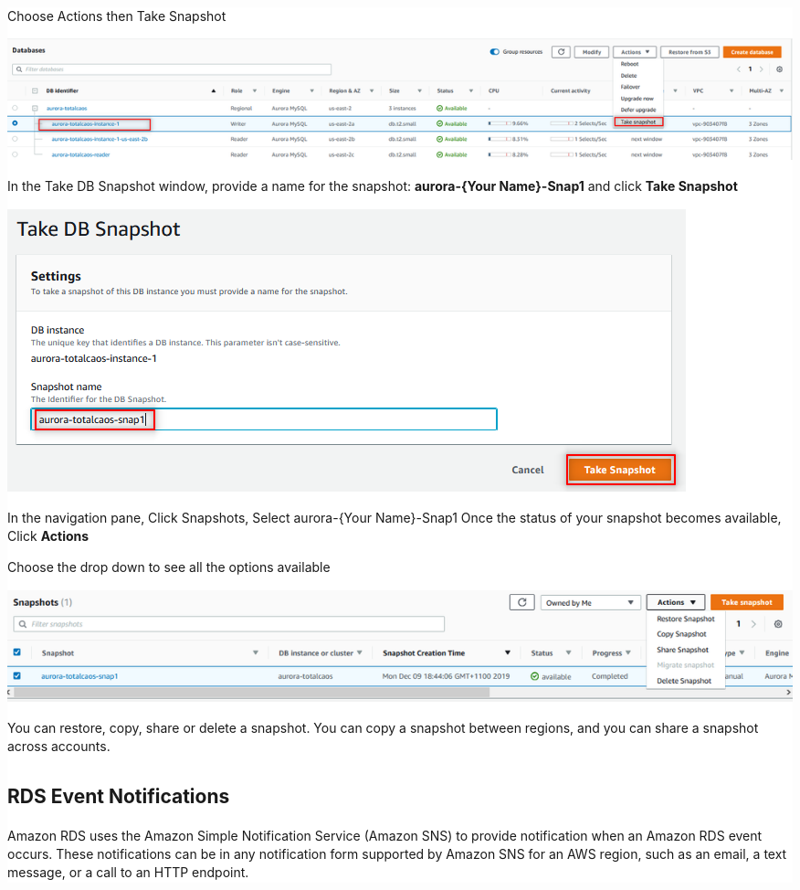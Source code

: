 Choose Actions then Take Snapshot

![RDS18](rds18.png)

In the Take DB Snapshot window, provide a name for the snapshot: **aurora-{Your Name}-Snap1** and click **Take Snapshot**

![RDS19](rds19.png)

In the navigation pane, Click Snapshots, Select aurora-{Your Name}-Snap1 Once the status of your snapshot becomes available, Click **Actions**

Choose the drop down to see all the options available

![RDS20](rds20.png)

You can restore, copy, share or delete a snapshot. You can copy a snapshot between regions, and you can share a snapshot across accounts.

## **RDS Event Notifications**

Amazon RDS uses the Amazon Simple Notification Service (Amazon SNS) to provide notification when an Amazon RDS event occurs. These notifications can be in any notification form supported by Amazon SNS for an AWS region, such as an email, a text message, or a call to an HTTP endpoint.
